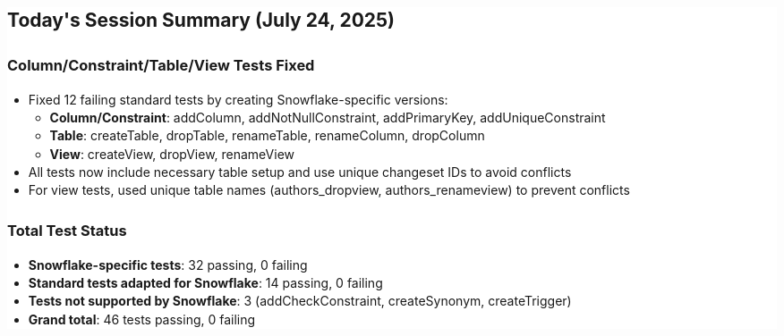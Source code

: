 ## Today's Session Summary (July 24, 2025)

### Column/Constraint/Table/View Tests Fixed
- Fixed 12 failing standard tests by creating Snowflake-specific versions:
  - **Column/Constraint**: addColumn, addNotNullConstraint, addPrimaryKey, addUniqueConstraint
  - **Table**: createTable, dropTable, renameTable, renameColumn, dropColumn  
  - **View**: createView, dropView, renameView
- All tests now include necessary table setup and use unique changeset IDs to avoid conflicts
- For view tests, used unique table names (authors_dropview, authors_renameview) to prevent conflicts

### Total Test Status
- **Snowflake-specific tests**: 32 passing, 0 failing
- **Standard tests adapted for Snowflake**: 14 passing, 0 failing
- **Tests not supported by Snowflake**: 3 (addCheckConstraint, createSynonym, createTrigger)
- **Grand total**: 46 tests passing, 0 failing